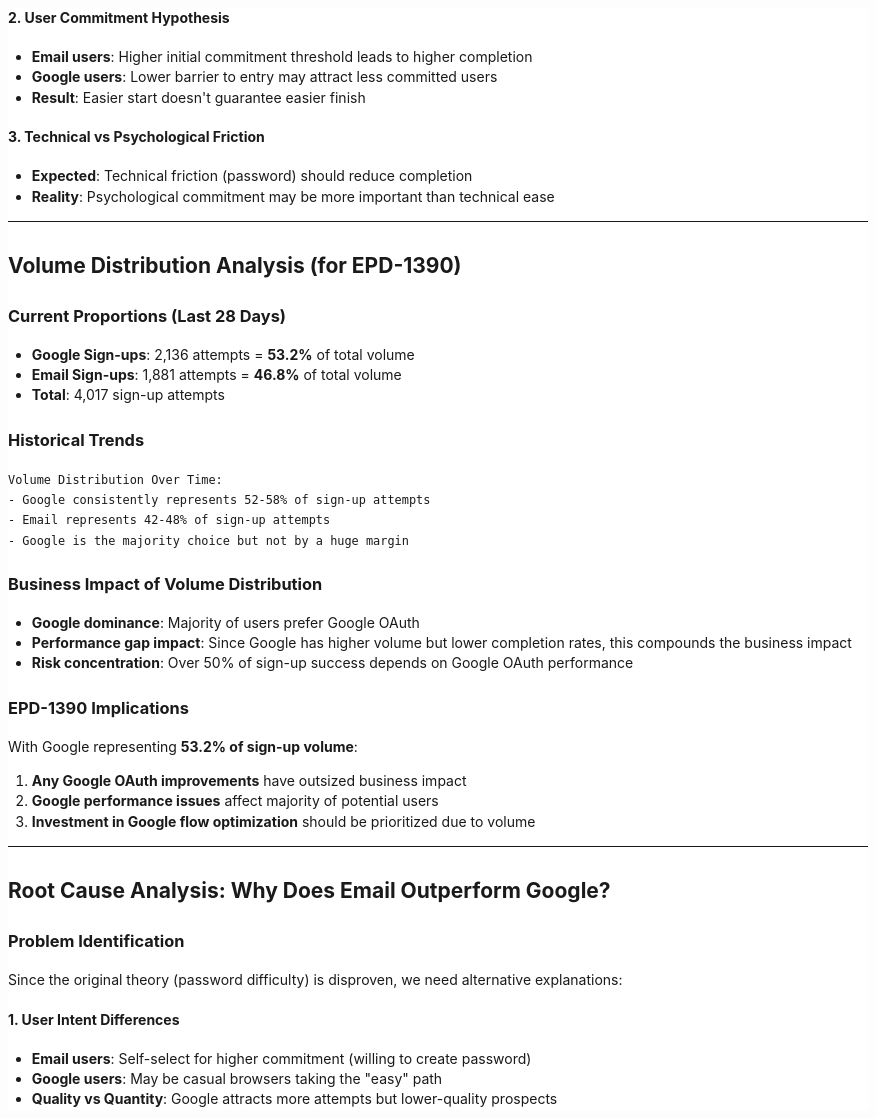 #### 2. **User Commitment Hypothesis**
- **Email users**: Higher initial commitment threshold leads to higher completion
- **Google users**: Lower barrier to entry may attract less committed users
- **Result**: Easier start doesn't guarantee easier finish

#### 3. **Technical vs Psychological Friction**
- **Expected**: Technical friction (password) should reduce completion
- **Reality**: Psychological commitment may be more important than technical ease

---

## Volume Distribution Analysis (for EPD-1390)

### Current Proportions (Last 28 Days)
- **Google Sign-ups**: 2,136 attempts = **53.2%** of total volume
- **Email Sign-ups**: 1,881 attempts = **46.8%** of total volume
- **Total**: 4,017 sign-up attempts

### Historical Trends
```
Volume Distribution Over Time:
- Google consistently represents 52-58% of sign-up attempts
- Email represents 42-48% of sign-up attempts  
- Google is the majority choice but not by a huge margin
```

### Business Impact of Volume Distribution
- **Google dominance**: Majority of users prefer Google OAuth
- **Performance gap impact**: Since Google has higher volume but lower completion rates, this compounds the business impact
- **Risk concentration**: Over 50% of sign-up success depends on Google OAuth performance

### EPD-1390 Implications
With Google representing **53.2% of sign-up volume**:
1. **Any Google OAuth improvements** have outsized business impact
2. **Google performance issues** affect majority of potential users
3. **Investment in Google flow optimization** should be prioritized due to volume

---

## Root Cause Analysis: Why Does Email Outperform Google?

### Problem Identification
Since the original theory (password difficulty) is disproven, we need alternative explanations:

#### 1. **User Intent Differences**
- **Email users**: Self-select for higher commitment (willing to create password)
- **Google users**: May be casual browsers taking the "easy" path
- **Quality vs Quantity**: Google attracts more attempts but lower-quality prospects
